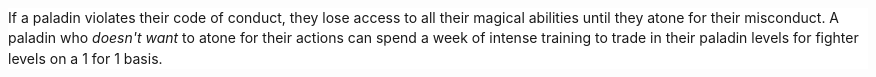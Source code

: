 If a paladin violates their code of conduct, they lose access to all their magical abilities until they atone for their misconduct. A paladin who _doesn't want_ to atone for their actions can spend a week of intense training to trade in their paladin levels for fighter levels on a 1 for 1 basis.